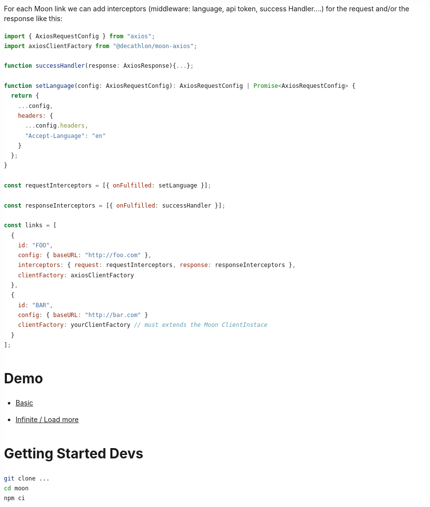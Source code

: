 For each Moon link we can add interceptors (middleware: language, api token, success Handler....) for the request and/or the response like this:

```js
import { AxiosRequestConfig } from "axios";
import axiosClientFactory from "@decathlon/moon-axios";

function successHandler(response: AxiosResponse){...};

function setLanguage(config: AxiosRequestConfig): AxiosRequestConfig | Promise<AxiosRequestConfig> {
  return {
    ...config,
    headers: {
      ...config.headers,
      "Accept-Language": "en"
    }
  };
}

const requestInterceptors = [{ onFulfilled: setLanguage }];

const responseInterceptors = [{ onFulfilled: successHandler }];

const links = [
  {
    id: "FOO",
    config: { baseURL: "http://foo.com" },
    interceptors: { request: requestInterceptors, response: responseInterceptors },
    clientFactory: axiosClientFactory
  },
  {
    id: "BAR",
    config: { baseURL: "http://bar.com" }
    clientFactory: yourClientFactory // must extends the Moon ClientInstace
  }
];

```

Demo
====

- [Basic](https://codesandbox.io/s/moon-basic-u8042)

- [Infinite / Load more](https://codesandbox.io/s/moon-infinite-query-ckerm)

Getting Started Devs
======================

```bash
git clone ...
cd moon
npm ci
```
